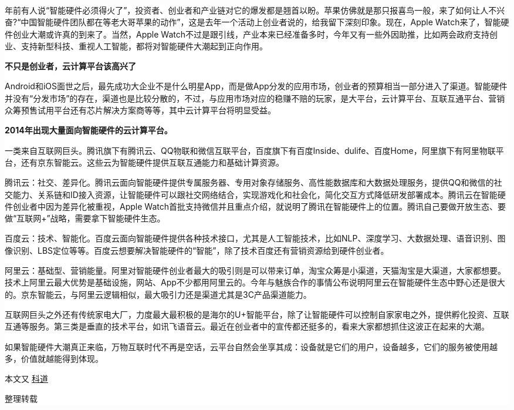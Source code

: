 年前有人说“智能硬件必须得火了”，投资者、创业者和产业链对它的爆发都是翘首以盼。苹果仿佛就是那只报喜鸟一般，来了如何让人不兴奋?“中国智能硬件团队都在等老大哥苹果的动作”，这是去年一个活动上创业者说的，给我留下深刻印象。现在，Apple Watch来了，智能硬件创业大潮或许真的到来了。当然，Apple Watch不过是跟引线，产业本来已经准备多时，今年又有一些外因助推，比如两会政府支持创业、支持新型科技、重视人工智能，都将对智能硬件大潮起到正向作用。

**不只是创业者，云计算平台该高兴了**

Android和iOS面世之后，最先成功大企业不是什么明星App，而是做App分发的应用市场，创业者的预算相当一部分进入了渠道。智能硬件并没有“分发市场”的存在，渠道也是比较分散的，不过，与应用市场对应的稳赚不赔的玩家，是大平台，云计算平台、互联互通平台、营销众筹预售试用平台还有芯片解决方案商等等，其中云计算平台将明显受益。

**2014年出现大量面向智能硬件的云计算平台。**

一类来自互联网巨头。腾讯旗下有腾讯云、QQ物联和微信互联平台，百度旗下有百度Inside、dulife、百度Home，阿里旗下有阿里物联平台，还有京东智能云。这些云为智能硬件提供互联互通能力和基础计算资源。

腾讯云：社交、差异化。腾讯云面向智能硬件提供专属服务器、专用对象存储服务、高性能数据库和大数据处理服务，提供QQ和微信的社交能力、关系链和ID接入资源，让智能硬件可以跟社交网络结合，实现游戏化和社会化，简化交互方式降低研发部署成本。腾讯云在智能硬件创业者中因为差异化被重视，Apple Watch首批支持微信并且重点介绍，就说明了腾讯在智能硬件上的位置。腾讯自己要做开放生态、要做“互联网+”战略，需要拿下智能硬件生态。

百度云：技术、智能化。百度云面向智能硬件提供各种技术接口，尤其是人工智能技术，比如NLP、深度学习、大数据处理、语音识别、图像识别、LBS定位等等。百度云想要解决智能硬件的“智能”，除了技术百度还有营销资源给到硬件创业者。

阿里云：基础型、营销能量。阿里对智能硬件创业者最大的吸引则是可以带来订单，淘宝众筹是小渠道，天猫淘宝是大渠道，大家都想要。技术上阿里云最大优势是基础设施，网站、App不少都用阿里云的。今年与魅族合作的事情公布说明阿里云在智能硬件生态中野心还是很大的。京东智能云，与阿里云逻辑相似，最大吸引力还是渠道尤其是3C产品渠道能力。

互联网巨头之外还有传统家电大厂，力度最大最积极的是海尔的U+智能平台，除了让智能硬件可以控制自家家电之外，提供孵化投资、互联互通等服务。第三类是垂直的技术平台，如讯飞语音云。最近在创业者中的宣传都还挺多的，看来大家都想抓住这波正在起来的大潮。

如果智能硬件大潮真正来临，万物互联时代不再是空话，云平台自然会坐享其成：设备就是它们的用户，设备越多，它们的服务被使用越多，价值就越能得到体现。

本文又
[科道](http://baike.baidu.com/subview/12326813/12782770.htm)

整理转载